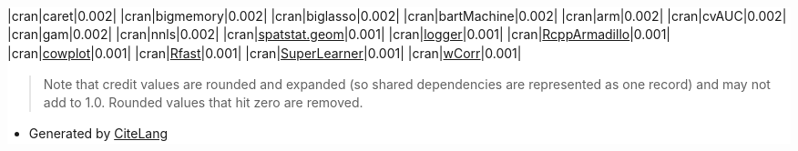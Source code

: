 |cran|caret|0.002|
|cran|bigmemory|0.002|
|cran|biglasso|0.002|
|cran|bartMachine|0.002|
|cran|arm|0.002|
|cran|cvAUC|0.002|
|cran|gam|0.002|
|cran|nnls|0.002|
|cran|[spatstat.geom](http://spatstat.org/)|0.001|
|cran|[logger](https://daroczig.github.io/logger/)|0.001|
|cran|[RcppArmadillo](https://github.com/RcppCore/RcppArmadillo)|0.001|
|cran|[cowplot](https://wilkelab.org/cowplot/)|0.001|
|cran|[Rfast](https://github.com/RfastOfficial/Rfast)|0.001|
|cran|[SuperLearner](https://github.com/ecpolley/SuperLearner)|0.001|
|cran|[wCorr](https://american-institutes-for-research.github.io/wCorr/)|0.001|


> Note that credit values are rounded and expanded (so shared dependencies are represented as one record) and may not add to 1.0. Rounded values that hit zero are removed.


- Generated by [CiteLang](https://github.com/vsoch/citelang)
